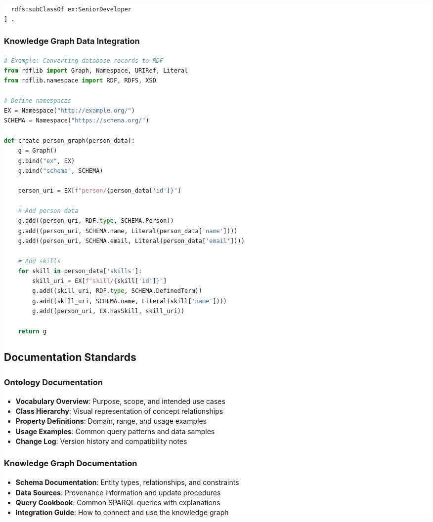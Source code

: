 ```turtle
  rdfs:subClassOf ex:SeniorDeveloper
] .
```

### Knowledge Graph Data Integration
```python
# Example: Converting database records to RDF
from rdflib import Graph, Namespace, URIRef, Literal
from rdflib.namespace import RDF, RDFS, XSD

# Define namespaces
EX = Namespace("http://example.org/")
SCHEMA = Namespace("https://schema.org/")

def create_person_graph(person_data):
    g = Graph()
    g.bind("ex", EX)
    g.bind("schema", SCHEMA)
    
    person_uri = EX[f"person/{person_data['id']}"]
    
    # Add person data
    g.add((person_uri, RDF.type, SCHEMA.Person))
    g.add((person_uri, SCHEMA.name, Literal(person_data['name'])))
    g.add((person_uri, SCHEMA.email, Literal(person_data['email'])))
    
    # Add skills
    for skill in person_data['skills']:
        skill_uri = EX[f"skill/{skill['id']}"]
        g.add((skill_uri, RDF.type, SCHEMA.DefinedTerm))
        g.add((skill_uri, SCHEMA.name, Literal(skill['name'])))
        g.add((person_uri, EX.hasSkill, skill_uri))
    
    return g
```

## Documentation Standards

### Ontology Documentation
- **Vocabulary Overview**: Purpose, scope, and intended use cases
- **Class Hierarchy**: Visual representation of concept relationships
- **Property Definitions**: Domain, range, and usage examples
- **Usage Examples**: Common query patterns and data samples
- **Change Log**: Version history and compatibility notes

### Knowledge Graph Documentation
- **Schema Documentation**: Entity types, relationships, and constraints
- **Data Sources**: Provenance information and update procedures
- **Query Cookbook**: Common SPARQL queries with explanations
- **Integration Guide**: How to connect and use the knowledge graph
